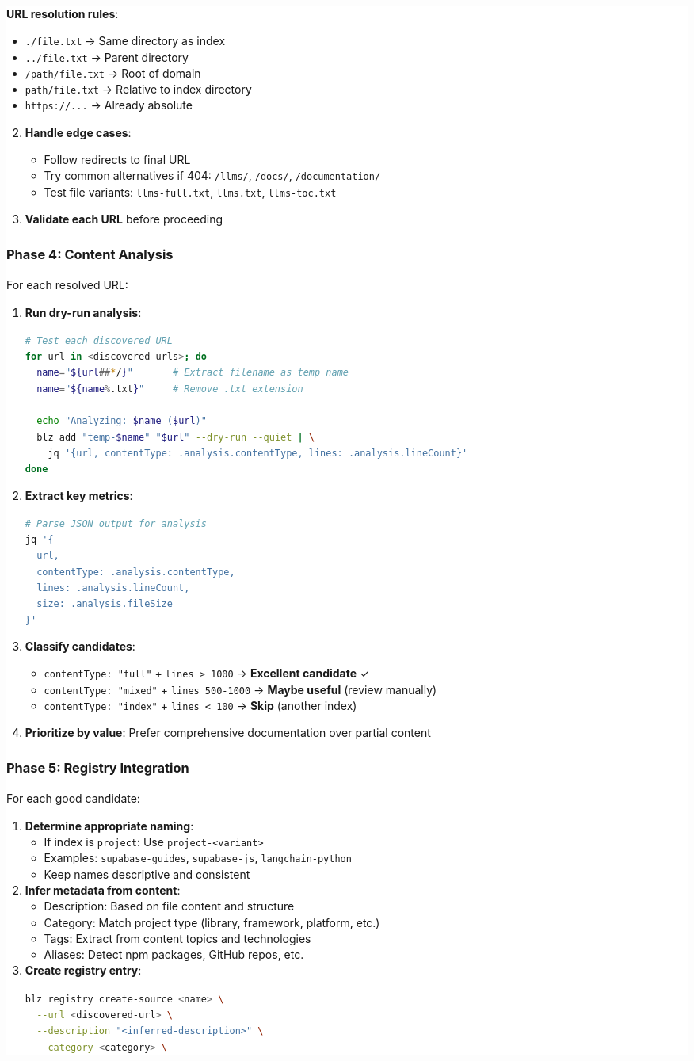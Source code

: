    **URL resolution rules**:
   - `./file.txt` → Same directory as index
   - `../file.txt` → Parent directory
   - `/path/file.txt` → Root of domain
   - `path/file.txt` → Relative to index directory
   - `https://...` → Already absolute

2. **Handle edge cases**:
   - Follow redirects to final URL
   - Try common alternatives if 404: `/llms/`, `/docs/`, `/documentation/`
   - Test file variants: `llms-full.txt`, `llms.txt`, `llms-toc.txt`

3. **Validate each URL** before proceeding

### Phase 4: Content Analysis

For each resolved URL:

1. **Run dry-run analysis**:
   ```bash
   # Test each discovered URL
   for url in <discovered-urls>; do
     name="${url##*/}"       # Extract filename as temp name
     name="${name%.txt}"     # Remove .txt extension

     echo "Analyzing: $name ($url)"
     blz add "temp-$name" "$url" --dry-run --quiet | \
       jq '{url, contentType: .analysis.contentType, lines: .analysis.lineCount}'
   done
   ```

2. **Extract key metrics**:
   ```bash
   # Parse JSON output for analysis
   jq '{
     url,
     contentType: .analysis.contentType,
     lines: .analysis.lineCount,
     size: .analysis.fileSize
   }'
   ```

3. **Classify candidates**:
   - `contentType: "full"` + `lines > 1000` → **Excellent candidate** ✓
   - `contentType: "mixed"` + `lines 500-1000` → **Maybe useful** (review manually)
   - `contentType: "index"` + `lines < 100` → **Skip** (another index)

4. **Prioritize by value**: Prefer comprehensive documentation over partial content

### Phase 5: Registry Integration

For each good candidate:

1. **Determine appropriate naming**:
   - If index is `project`: Use `project-<variant>`
   - Examples: `supabase-guides`, `supabase-js`, `langchain-python`
   - Keep names descriptive and consistent
2. **Infer metadata from content**:
   - Description: Based on file content and structure
   - Category: Match project type (library, framework, platform, etc.)
   - Tags: Extract from content topics and technologies
   - Aliases: Detect npm packages, GitHub repos, etc.
3. **Create registry entry**:
   ```bash
   blz registry create-source <name> \
     --url <discovered-url> \
     --description "<inferred-description>" \
     --category <category> \
   ```